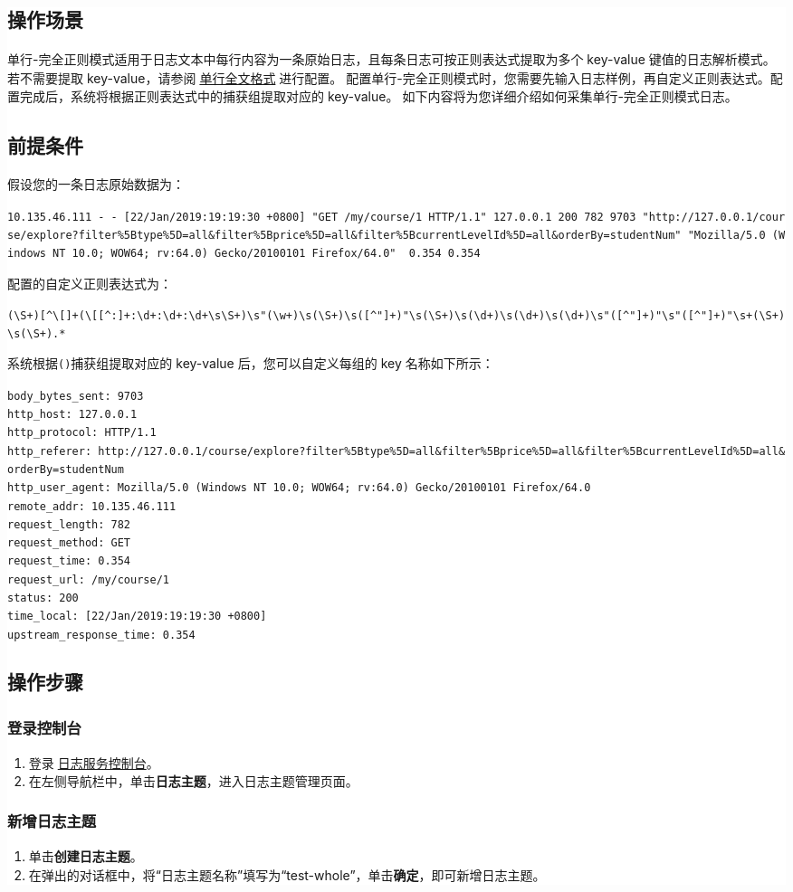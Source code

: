 ## 操作场景

单行-完全正则模式适用于日志文本中每行内容为一条原始日志，且每条日志可按正则表达式提取为多个 key-value 键值的日志解析模式。若不需要提取 key-value，请参阅 [单行全文格式](https://intl.cloud.tencent.com/document/product/614/32287) 进行配置。
配置单行-完全正则模式时，您需要先输入日志样例，再自定义正则表达式。配置完成后，系统将根据正则表达式中的捕获组提取对应的 key-value。
如下内容将为您详细介绍如何采集单行-完全正则模式日志。

## 前提条件

假设您的一条日志原始数据为：
```
10.135.46.111 - - [22/Jan/2019:19:19:30 +0800] "GET /my/course/1 HTTP/1.1" 127.0.0.1 200 782 9703 "http://127.0.0.1/course/explore?filter%5Btype%5D=all&filter%5Bprice%5D=all&filter%5BcurrentLevelId%5D=all&orderBy=studentNum" "Mozilla/5.0 (Windows NT 10.0; WOW64; rv:64.0) Gecko/20100101 Firefox/64.0"  0.354 0.354
```

配置的自定义正则表达式为：
```
(\S+)[^\[]+(\[[^:]+:\d+:\d+:\d+\s\S+)\s"(\w+)\s(\S+)\s([^"]+)"\s(\S+)\s(\d+)\s(\d+)\s(\d+)\s"([^"]+)"\s"([^"]+)"\s+(\S+)\s(\S+).*
```

系统根据`()`捕获组提取对应的 key-value 后，您可以自定义每组的 key 名称如下所示：
```
body_bytes_sent: 9703
http_host: 127.0.0.1
http_protocol: HTTP/1.1
http_referer: http://127.0.0.1/course/explore?filter%5Btype%5D=all&filter%5Bprice%5D=all&filter%5BcurrentLevelId%5D=all&orderBy=studentNum
http_user_agent: Mozilla/5.0 (Windows NT 10.0; WOW64; rv:64.0) Gecko/20100101 Firefox/64.0
remote_addr: 10.135.46.111
request_length: 782
request_method: GET
request_time: 0.354
request_url: /my/course/1
status: 200
time_local: [22/Jan/2019:19:19:30 +0800]
upstream_response_time: 0.354
```

## 操作步骤

### 登录控制台

1. 登录 [日志服务控制台](https://console.cloud.tencent.com/cls)。
2. 在左侧导航栏中，单击**日志主题**，进入日志主题管理页面。

### 新增日志主题

1. 单击**创建日志主题**。
2. 在弹出的对话框中，将“日志主题名称”填写为“test-whole”，单击**确定**，即可新增日志主题。
